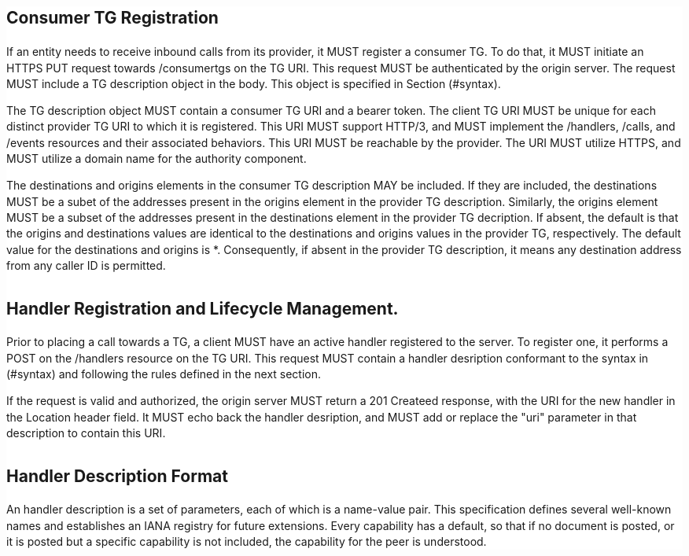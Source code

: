 ## Consumer TG Registration

If an entity needs to receive inbound calls from its provider, it MUST
register a consumer TG. To do that, it MUST initiate an HTTPS PUT
request towards /consumertgs on the TG URI. This request MUST be
authenticated by the origin server. The request MUST include a TG
description object in the body. This object is specified in Section
(#syntax).

The TG description object MUST contain a consumer TG URI and
a bearer token. The client TG URI MUST be unique for each distinct
provider TG URI to which it is registered. This URI MUST support
HTTP/3, and MUST implement the /handlers, /calls, and /events 
resources and their associated behaviors. This URI MUST be
reachable by the provider. The URI MUST utilize HTTPS, and MUST
utilize a domain name for the authority component. 

The destinations and origins elements in the consumer TG description MAY be
included. If they are included, the destinations MUST be a subet of
the addresses present in the origins element in the provider TG
description. Similarly, the origins element MUST be a subset of the
addresses present in the destinations element in the provider TG
decription. If absent, the default is that the origins and
destinations values are identical to the destinations and origins
values in the provider TG, respectively. The default value for the
destinations and origins is *. Consequently, if absent in the provider
TG description, it means any destination address from any caller ID is
permitted. 


## Handler Registration and Lifecycle Management.

Prior to placing a call towards a TG, a client MUST have an active
handler registered to the server. To register one, it performs a POST
on the /handlers resource on the TG URI. This request MUST contain a
handler desription conformant to the syntax in (#syntax) and following
the rules defined in the next section. 

If the request is valid and authorized, the origin server MUST
return a 201 Createed response, with the URI for the new handler in
the Location header field. It MUST echo back the handler desription,
and MUST add or replace the "uri" parameter in that description to
contain this URI. 


## Handler Description Format

An handler description is a set of parameters, each of which is a name-value
pair. This specification defines several well-known names and
establishes an IANA registry for future extensions. Every capability
has a default, so that if no document is posted, or it is posted but a
specific capability is not included, the capability for the peer is
understood.
